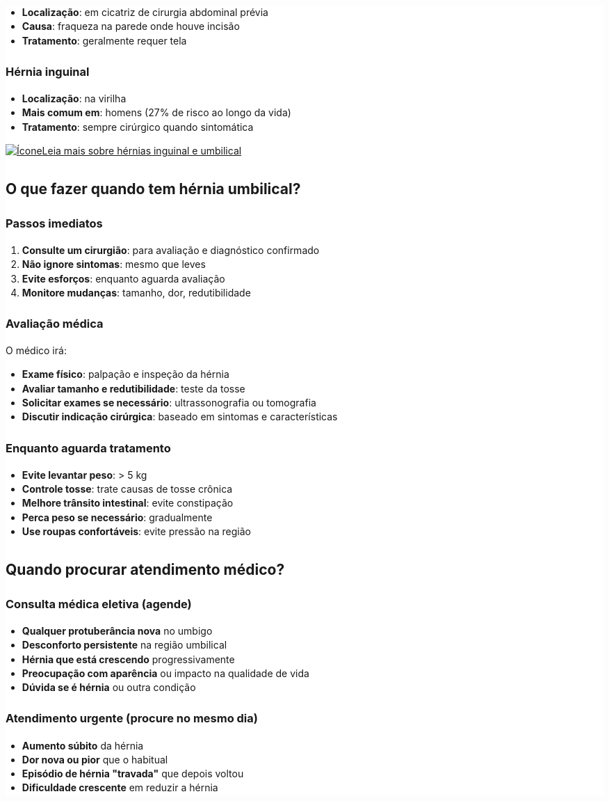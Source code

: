 - **Localização**: em cicatriz de cirurgia abdominal prévia
- **Causa**: fraqueza na parede onde houve incisão
- **Tratamento**: geralmente requer tela

### Hérnia inguinal

- **Localização**: na virilha
- **Mais comum em**: homens (27% de risco ao longo da vida)
- **Tratamento**: sempre cirúrgico quando sintomática

<p><a href="{% link _posts/2025-05-24-hernia-inguinal-umbilical-causas-sintomas-tratamento.md %}">
  <img src="/assets/images/icon-document.svg" class="icon" alt="Ícone" />Leia mais sobre hérnias inguinal e umbilical</a></p>

## O que fazer quando tem hérnia umbilical?

### Passos imediatos

1. **Consulte um cirurgião**: para avaliação e diagnóstico confirmado
2. **Não ignore sintomas**: mesmo que leves
3. **Evite esforços**: enquanto aguarda avaliação
4. **Monitore mudanças**: tamanho, dor, redutibilidade

### Avaliação médica

O médico irá:
- **Exame físico**: palpação e inspeção da hérnia
- **Avaliar tamanho e redutibilidade**: teste da tosse
- **Solicitar exames se necessário**: ultrassonografia ou tomografia
- **Discutir indicação cirúrgica**: baseado em sintomas e características

### Enquanto aguarda tratamento

- **Evite levantar peso**: > 5 kg
- **Controle tosse**: trate causas de tosse crônica
- **Melhore trânsito intestinal**: evite constipação
- **Perca peso se necessário**: gradualmente
- **Use roupas confortáveis**: evite pressão na região

## Quando procurar atendimento médico?

### Consulta médica eletiva (agende)

- **Qualquer protuberância nova** no umbigo
- **Desconforto persistente** na região umbilical
- **Hérnia que está crescendo** progressivamente
- **Preocupação com aparência** ou impacto na qualidade de vida
- **Dúvida se é hérnia** ou outra condição

### Atendimento urgente (procure no mesmo dia)

- **Aumento súbito** da hérnia
- **Dor nova ou pior** que o habitual
- **Episódio de hérnia "travada"** que depois voltou
- **Dificuldade crescente** em reduzir a hérnia
